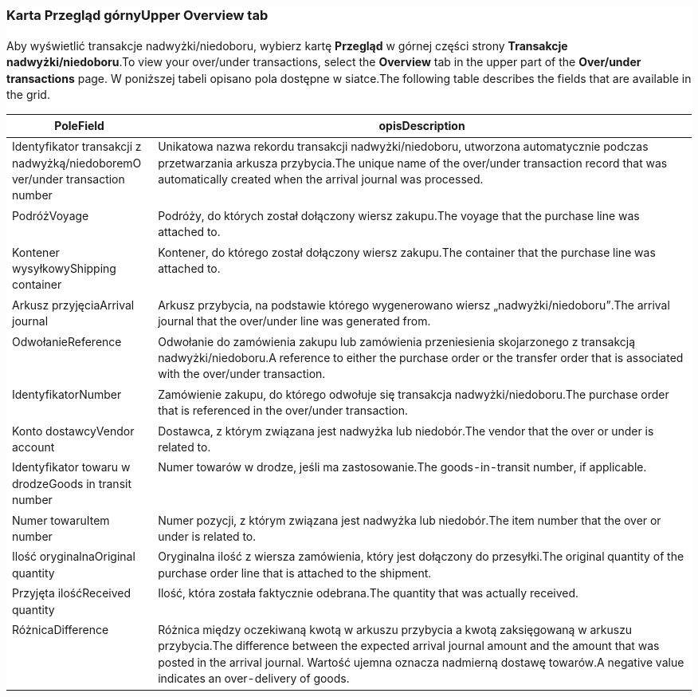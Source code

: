 ### <a name="upper-overview-tab"></a><span data-ttu-id="41563-193">Karta Przegląd górny</span><span class="sxs-lookup"><span data-stu-id="41563-193">Upper Overview tab</span></span>

<span data-ttu-id="41563-194">Aby wyświetlić transakcje nadwyżki/niedoboru, wybierz kartę **Przegląd** w górnej części strony **Transakcje nadwyżki/niedoboru**.</span><span class="sxs-lookup"><span data-stu-id="41563-194">To view your over/under transactions, select the **Overview** tab in the upper part of the **Over/under transactions** page.</span></span> <span data-ttu-id="41563-195">W poniższej tabeli opisano pola dostępne w siatce.</span><span class="sxs-lookup"><span data-stu-id="41563-195">The following table describes the fields that are available in the grid.</span></span>

| <span data-ttu-id="41563-196">Pole</span><span class="sxs-lookup"><span data-stu-id="41563-196">Field</span></span> | <span data-ttu-id="41563-197">opis</span><span class="sxs-lookup"><span data-stu-id="41563-197">Description</span></span> |
|---|---|
| <span data-ttu-id="41563-198">Identyfikator transakcji z nadwyżką/niedoborem</span><span class="sxs-lookup"><span data-stu-id="41563-198">Over/under transaction number</span></span> | <span data-ttu-id="41563-199">Unikatowa nazwa rekordu transakcji nadwyżki/niedoboru, utworzona automatycznie podczas przetwarzania arkusza przybycia.</span><span class="sxs-lookup"><span data-stu-id="41563-199">The unique name of the over/under transaction record that was automatically created when the arrival journal was processed.</span></span> |
| <span data-ttu-id="41563-200">Podróż</span><span class="sxs-lookup"><span data-stu-id="41563-200">Voyage</span></span> | <span data-ttu-id="41563-201">Podróży, do których został dołączony wiersz zakupu.</span><span class="sxs-lookup"><span data-stu-id="41563-201">The voyage that the purchase line was attached to.</span></span> |
| <span data-ttu-id="41563-202">Kontener wysyłkowy</span><span class="sxs-lookup"><span data-stu-id="41563-202">Shipping container</span></span> | <span data-ttu-id="41563-203">Kontener, do którego został dołączony wiersz zakupu.</span><span class="sxs-lookup"><span data-stu-id="41563-203">The container that the purchase line was attached to.</span></span> |
| <span data-ttu-id="41563-204">Arkusz przyjęcia</span><span class="sxs-lookup"><span data-stu-id="41563-204">Arrival journal</span></span> | <span data-ttu-id="41563-205">Arkusz przybycia, na podstawie którego wygenerowano wiersz „nadwyżki/niedoboru”.</span><span class="sxs-lookup"><span data-stu-id="41563-205">The arrival journal that the over/under line was generated from.</span></span> |
| <span data-ttu-id="41563-206">Odwołanie</span><span class="sxs-lookup"><span data-stu-id="41563-206">Reference</span></span> | <span data-ttu-id="41563-207">Odwołanie do zamówienia zakupu lub zamówienia przeniesienia skojarzonego z transakcją nadwyżki/niedoboru.</span><span class="sxs-lookup"><span data-stu-id="41563-207">A reference to either the purchase order or the transfer order that is associated with the over/under transaction.</span></span> |
| <span data-ttu-id="41563-208">Identyfikator</span><span class="sxs-lookup"><span data-stu-id="41563-208">Number</span></span> | <span data-ttu-id="41563-209">Zamówienie zakupu, do którego odwołuje się transakcja nadwyżki/niedoboru.</span><span class="sxs-lookup"><span data-stu-id="41563-209">The purchase order that is referenced in the over/under transaction.</span></span> |
| <span data-ttu-id="41563-210">Konto dostawcy</span><span class="sxs-lookup"><span data-stu-id="41563-210">Vendor account</span></span> | <span data-ttu-id="41563-211">Dostawca, z którym związana jest nadwyżka lub niedobór.</span><span class="sxs-lookup"><span data-stu-id="41563-211">The vendor that the over or under is related to.</span></span> |
| <span data-ttu-id="41563-212">Identyfikator towaru w drodze</span><span class="sxs-lookup"><span data-stu-id="41563-212">Goods in transit number</span></span> | <span data-ttu-id="41563-213">Numer towarów w drodze, jeśli ma zastosowanie.</span><span class="sxs-lookup"><span data-stu-id="41563-213">The goods-in-transit number, if applicable.</span></span> |
| <span data-ttu-id="41563-214">Numer towaru</span><span class="sxs-lookup"><span data-stu-id="41563-214">Item number</span></span> | <span data-ttu-id="41563-215">Numer pozycji, z którym związana jest nadwyżka lub niedobór.</span><span class="sxs-lookup"><span data-stu-id="41563-215">The item number that the over or under is related to.</span></span> |
| <span data-ttu-id="41563-216">Ilość oryginalna</span><span class="sxs-lookup"><span data-stu-id="41563-216">Original quantity</span></span> | <span data-ttu-id="41563-217">Oryginalna ilość z wiersza zamówienia, który jest dołączony do przesyłki.</span><span class="sxs-lookup"><span data-stu-id="41563-217">The original quantity of the purchase order line that is attached to the shipment.</span></span> |
| <span data-ttu-id="41563-218">Przyjęta ilość</span><span class="sxs-lookup"><span data-stu-id="41563-218">Received quantity</span></span> | <span data-ttu-id="41563-219">Ilość, która została faktycznie odebrana.</span><span class="sxs-lookup"><span data-stu-id="41563-219">The quantity that was actually received.</span></span> |
| <span data-ttu-id="41563-220">Różnica</span><span class="sxs-lookup"><span data-stu-id="41563-220">Difference</span></span> | <span data-ttu-id="41563-221">Różnica między oczekiwaną kwotą w arkuszu przybycia a kwotą zaksięgowaną w arkuszu przybycia.</span><span class="sxs-lookup"><span data-stu-id="41563-221">The difference between the expected arrival journal amount and the amount that was posted in the arrival journal.</span></span> <span data-ttu-id="41563-222">Wartość ujemna oznacza nadmierną dostawę towarów.</span><span class="sxs-lookup"><span data-stu-id="41563-222">A negative value indicates an over-delivery of goods.</span></span> |